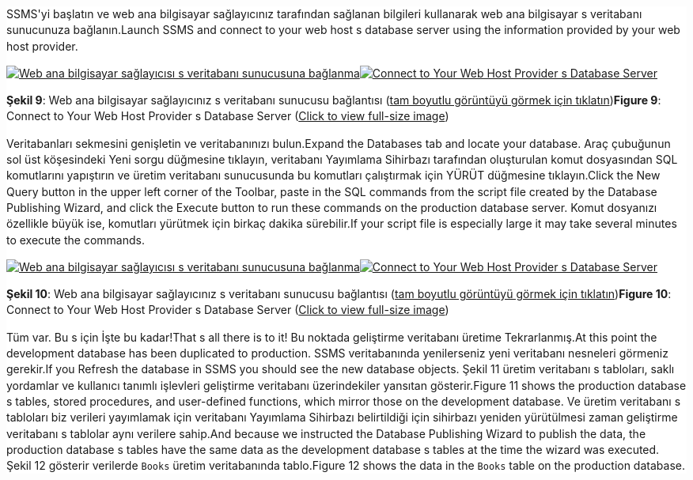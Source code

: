 <span data-ttu-id="8ccd7-231">SSMS'yi başlatın ve web ana bilgisayar sağlayıcınız tarafından sağlanan bilgileri kullanarak web ana bilgisayar s veritabanı sunucunuza bağlanın.</span><span class="sxs-lookup"><span data-stu-id="8ccd7-231">Launch SSMS and connect to your web host s database server using the information provided by your web host provider.</span></span>


<span data-ttu-id="8ccd7-232">[![Web ana bilgisayar sağlayıcısı s veritabanı sunucusuna bağlanma](deploying-a-database-vb/_static/image26.jpg)](deploying-a-database-vb/_static/image25.jpg)</span><span class="sxs-lookup"><span data-stu-id="8ccd7-232">[![Connect to Your Web Host Provider s Database Server](deploying-a-database-vb/_static/image26.jpg)](deploying-a-database-vb/_static/image25.jpg)</span></span> 

<span data-ttu-id="8ccd7-233">**Şekil 9**: Web ana bilgisayar sağlayıcınız s veritabanı sunucusu bağlantısı ([tam boyutlu görüntüyü görmek için tıklatın](deploying-a-database-vb/_static/image27.jpg))</span><span class="sxs-lookup"><span data-stu-id="8ccd7-233">**Figure 9**: Connect to Your Web Host Provider s Database Server ([Click to view full-size image](deploying-a-database-vb/_static/image27.jpg))</span></span>


<span data-ttu-id="8ccd7-234">Veritabanları sekmesini genişletin ve veritabanınızı bulun.</span><span class="sxs-lookup"><span data-stu-id="8ccd7-234">Expand the Databases tab and locate your database.</span></span> <span data-ttu-id="8ccd7-235">Araç çubuğunun sol üst köşesindeki Yeni sorgu düğmesine tıklayın, veritabanı Yayımlama Sihirbazı tarafından oluşturulan komut dosyasından SQL komutlarını yapıştırın ve üretim veritabanı sunucusunda bu komutları çalıştırmak için YÜRÜT düğmesine tıklayın.</span><span class="sxs-lookup"><span data-stu-id="8ccd7-235">Click the New Query button in the upper left corner of the Toolbar, paste in the SQL commands from the script file created by the Database Publishing Wizard, and click the Execute button to run these commands on the production database server.</span></span> <span data-ttu-id="8ccd7-236">Komut dosyanızı özellikle büyük ise, komutları yürütmek için birkaç dakika sürebilir.</span><span class="sxs-lookup"><span data-stu-id="8ccd7-236">If your script file is especially large it may take several minutes to execute the commands.</span></span>


<span data-ttu-id="8ccd7-237">[![Web ana bilgisayar sağlayıcısı s veritabanı sunucusuna bağlanma](deploying-a-database-vb/_static/image29.jpg)](deploying-a-database-vb/_static/image28.jpg)</span><span class="sxs-lookup"><span data-stu-id="8ccd7-237">[![Connect to Your Web Host Provider s Database Server](deploying-a-database-vb/_static/image29.jpg)](deploying-a-database-vb/_static/image28.jpg)</span></span> 

<span data-ttu-id="8ccd7-238">**Şekil 10**: Web ana bilgisayar sağlayıcınız s veritabanı sunucusu bağlantısı ([tam boyutlu görüntüyü görmek için tıklatın](deploying-a-database-vb/_static/image30.jpg))</span><span class="sxs-lookup"><span data-stu-id="8ccd7-238">**Figure 10**: Connect to Your Web Host Provider s Database Server ([Click to view full-size image](deploying-a-database-vb/_static/image30.jpg))</span></span>


<span data-ttu-id="8ccd7-239">Tüm var. Bu s için İşte bu kadar!</span><span class="sxs-lookup"><span data-stu-id="8ccd7-239">That s all there is to it!</span></span> <span data-ttu-id="8ccd7-240">Bu noktada geliştirme veritabanı üretime Tekrarlanmış.</span><span class="sxs-lookup"><span data-stu-id="8ccd7-240">At this point the development database has been duplicated to production.</span></span> <span data-ttu-id="8ccd7-241">SSMS veritabanında yenilerseniz yeni veritabanı nesneleri görmeniz gerekir.</span><span class="sxs-lookup"><span data-stu-id="8ccd7-241">If you Refresh the database in SSMS you should see the new database objects.</span></span> <span data-ttu-id="8ccd7-242">Şekil 11 üretim veritabanı s tabloları, saklı yordamlar ve kullanıcı tanımlı işlevleri geliştirme veritabanı üzerindekiler yansıtan gösterir.</span><span class="sxs-lookup"><span data-stu-id="8ccd7-242">Figure 11 shows the production database s tables, stored procedures, and user-defined functions, which mirror those on the development database.</span></span> <span data-ttu-id="8ccd7-243">Ve üretim veritabanı s tabloları biz verileri yayımlamak için veritabanı Yayımlama Sihirbazı belirtildiği için sihirbazı yeniden yürütülmesi zaman geliştirme veritabanı s tablolar aynı verilere sahip.</span><span class="sxs-lookup"><span data-stu-id="8ccd7-243">And because we instructed the Database Publishing Wizard to publish the data, the production database s tables have the same data as the development database s tables at the time the wizard was executed.</span></span> <span data-ttu-id="8ccd7-244">Şekil 12 gösterir verilerde `Books` üretim veritabanında tablo.</span><span class="sxs-lookup"><span data-stu-id="8ccd7-244">Figure 12 shows the data in the `Books` table on the production database.</span></span>
